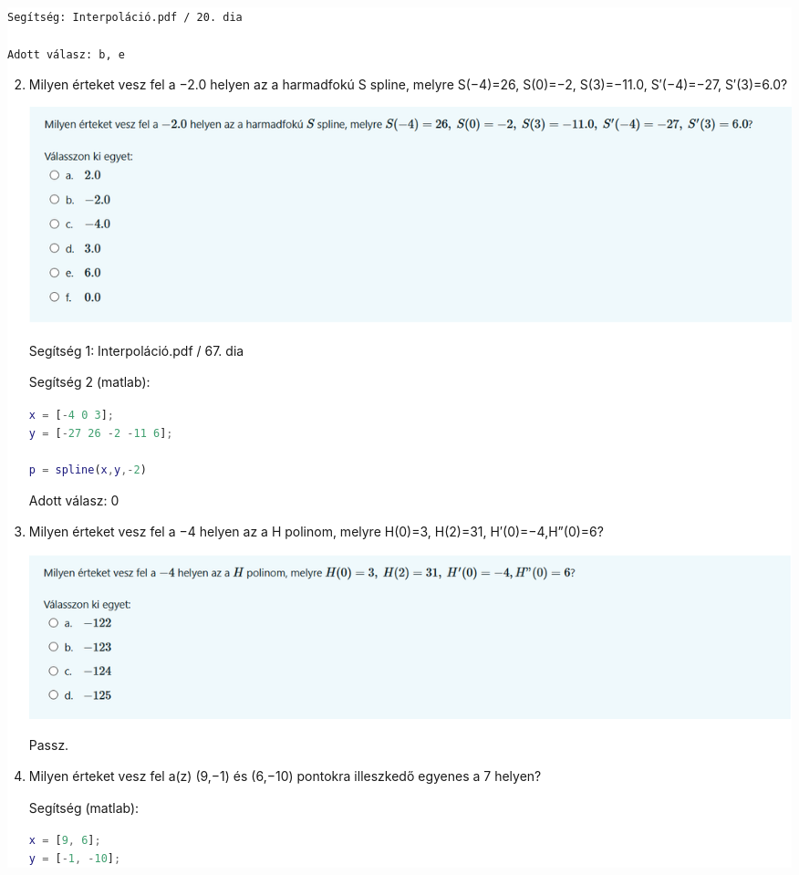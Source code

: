     Segítség: Interpoláció.pdf / 20. dia

    Adott válasz: b, e

2. Milyen érteket vesz fel a −2.0 helyen az a harmadfokú S spline, melyre S(−4)=26, S(0)=−2, S(3)=−11.0, S′(−4)=−27, S′(3)=6.0? 

    ![interpol2](interpol2.png)

    Segítség 1: Interpoláció.pdf / 67. dia

    Segítség 2 (matlab):

    ```matlab
    x = [-4 0 3];
    y = [-27 26 -2 -11 6];

    p = spline(x,y,-2)
    ```

    Adott válasz: 0

3. Milyen érteket vesz fel a −4 helyen az a H polinom, melyre H(0)=3, H(2)=31, H′(0)=−4,H”(0)=6? 

    ![interpol3](interpol3.png)

    Passz.

4. Milyen érteket vesz fel a(z) (9,−1) és (6,−10) pontokra illeszkedő egyenes a 7 helyen? 

    Segítség (matlab):
    ```matlab
    x = [9, 6];
    y = [-1, -10];
